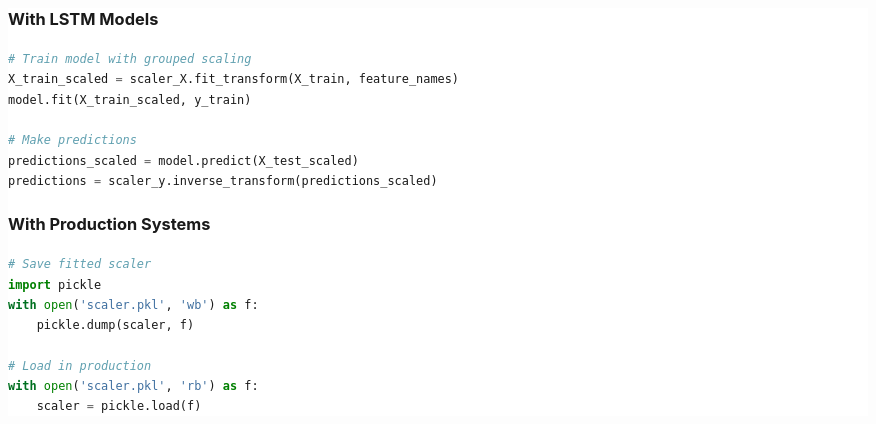### With LSTM Models
```python
# Train model with grouped scaling
X_train_scaled = scaler_X.fit_transform(X_train, feature_names)
model.fit(X_train_scaled, y_train)

# Make predictions
predictions_scaled = model.predict(X_test_scaled)
predictions = scaler_y.inverse_transform(predictions_scaled)
```

### With Production Systems
```python
# Save fitted scaler
import pickle
with open('scaler.pkl', 'wb') as f:
    pickle.dump(scaler, f)

# Load in production
with open('scaler.pkl', 'rb') as f:
    scaler = pickle.load(f)
```
